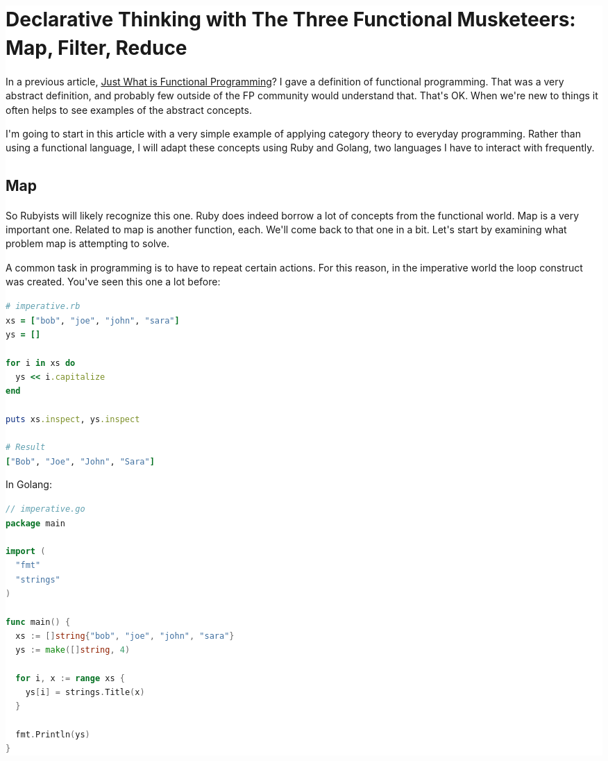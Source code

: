 # Declarative Thinking with The Three Functional Musketeers: Map, Filter, Reduce

In a previous article, [Just What is Functional Programming](/blog/functional-programming/just-what-is-functional-programming)? I gave a definition of functional programming. That was a very abstract definition, and probably few outside of the FP community would understand that. That's OK. When we're new to things it often helps to see examples of the abstract concepts.

I'm going to start in this article with a very simple example of applying category theory to everyday programming. Rather than using a functional language, I will adapt these concepts using Ruby and Golang, two languages I have to interact with frequently.

## Map

So Rubyists will likely recognize this one. Ruby does indeed borrow a lot of concepts from the functional world. Map is a very important one. Related to map is another function, each. We'll come back to that one in a bit. Let's start by examining what problem map is attempting to solve.

A common task in programming is to have to repeat certain actions. For this reason, in the imperative world the loop construct was created. You've seen this one a lot before:

```ruby
# imperative.rb
xs = ["bob", "joe", "john", "sara"]
ys = []

for i in xs do
  ys << i.capitalize
end

puts xs.inspect, ys.inspect

# Result
["Bob", "Joe", "John", "Sara"]
```

In Golang:

```go
// imperative.go
package main

import (
  "fmt"
  "strings"
)

func main() {
  xs := []string{"bob", "joe", "john", "sara"}
  ys := make([]string, 4)

  for i, x := range xs {
    ys[i] = strings.Title(x)
  }

  fmt.Println(ys)
}
```
